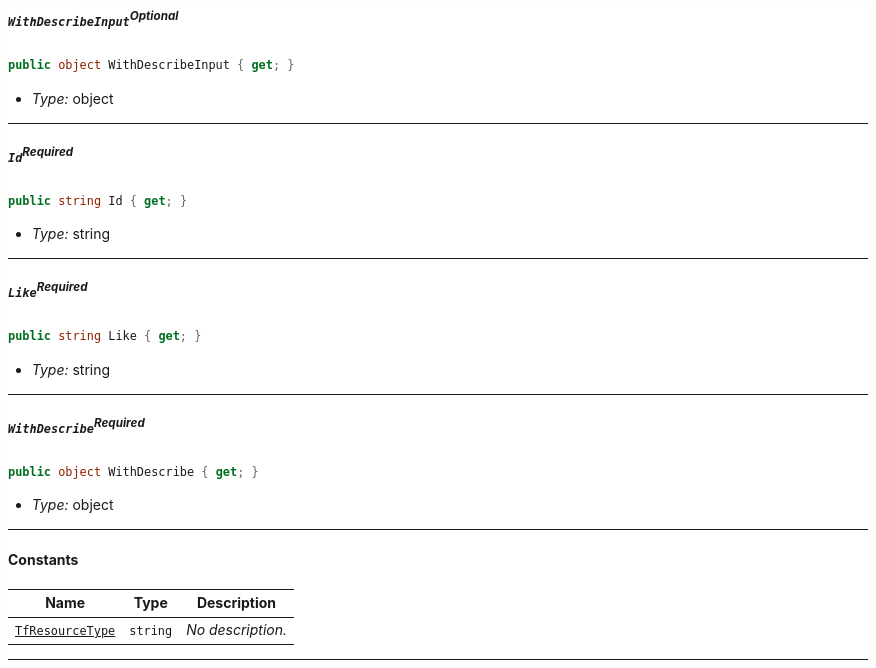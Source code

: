 ##### `WithDescribeInput`<sup>Optional</sup> <a name="WithDescribeInput" id="@cdktf/provider-snowflake.dataSnowflakeRowAccessPolicies.DataSnowflakeRowAccessPolicies.property.withDescribeInput"></a>

```csharp
public object WithDescribeInput { get; }
```

- *Type:* object

---

##### `Id`<sup>Required</sup> <a name="Id" id="@cdktf/provider-snowflake.dataSnowflakeRowAccessPolicies.DataSnowflakeRowAccessPolicies.property.id"></a>

```csharp
public string Id { get; }
```

- *Type:* string

---

##### `Like`<sup>Required</sup> <a name="Like" id="@cdktf/provider-snowflake.dataSnowflakeRowAccessPolicies.DataSnowflakeRowAccessPolicies.property.like"></a>

```csharp
public string Like { get; }
```

- *Type:* string

---

##### `WithDescribe`<sup>Required</sup> <a name="WithDescribe" id="@cdktf/provider-snowflake.dataSnowflakeRowAccessPolicies.DataSnowflakeRowAccessPolicies.property.withDescribe"></a>

```csharp
public object WithDescribe { get; }
```

- *Type:* object

---

#### Constants <a name="Constants" id="Constants"></a>

| **Name** | **Type** | **Description** |
| --- | --- | --- |
| <code><a href="#@cdktf/provider-snowflake.dataSnowflakeRowAccessPolicies.DataSnowflakeRowAccessPolicies.property.tfResourceType">TfResourceType</a></code> | <code>string</code> | *No description.* |

---
